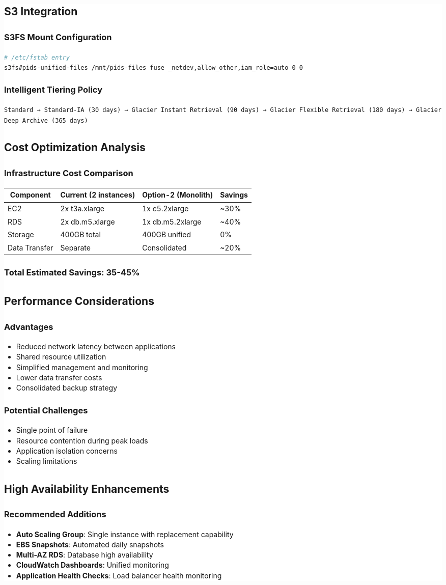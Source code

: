 ## S3 Integration

### S3FS Mount Configuration
```bash
# /etc/fstab entry
s3fs#pids-unified-files /mnt/pids-files fuse _netdev,allow_other,iam_role=auto 0 0
```

### Intelligent Tiering Policy
```
Standard → Standard-IA (30 days) → Glacier Instant Retrieval (90 days) → Glacier Flexible Retrieval (180 days) → Glacier Deep Archive (365 days)
```

## Cost Optimization Analysis

### Infrastructure Cost Comparison
| Component | Current (2 instances) | Option-2 (Monolith) | Savings |
|-----------|----------------------|---------------------|---------|
| EC2 | 2x t3a.xlarge | 1x c5.2xlarge | ~30% |
| RDS | 2x db.m5.xlarge | 1x db.m5.2xlarge | ~40% |
| Storage | 400GB total | 400GB unified | 0% |
| Data Transfer | Separate | Consolidated | ~20% |

### Total Estimated Savings: 35-45%

## Performance Considerations

### Advantages
- Reduced network latency between applications
- Shared resource utilization
- Simplified management and monitoring
- Lower data transfer costs
- Consolidated backup strategy

### Potential Challenges
- Single point of failure
- Resource contention during peak loads
- Application isolation concerns
- Scaling limitations

## High Availability Enhancements

### Recommended Additions
- **Auto Scaling Group**: Single instance with replacement capability
- **EBS Snapshots**: Automated daily snapshots
- **Multi-AZ RDS**: Database high availability
- **CloudWatch Dashboards**: Unified monitoring
- **Application Health Checks**: Load balancer health monitoring
